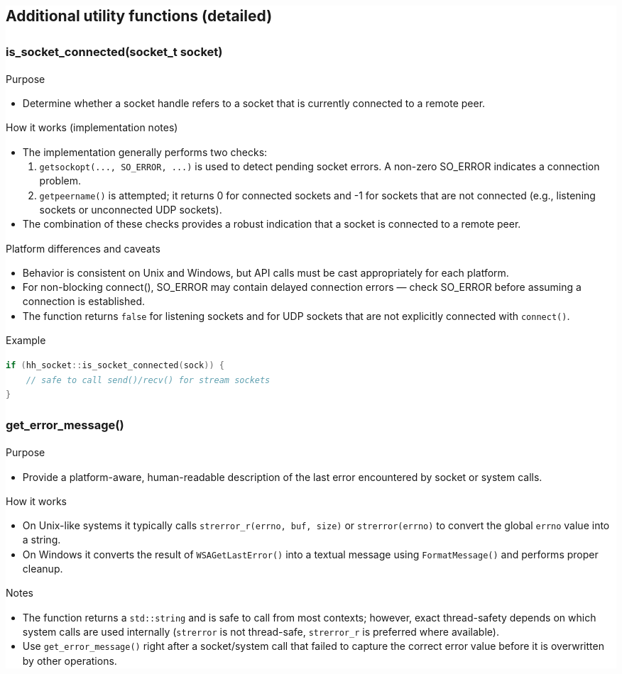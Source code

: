 ## Additional utility functions (detailed)

### is_socket_connected(socket_t socket)

Purpose

- Determine whether a socket handle refers to a socket that is currently connected to a remote peer.

How it works (implementation notes)

- The implementation generally performs two checks:
  1. `getsockopt(..., SO_ERROR, ...)` is used to detect pending socket errors. A non-zero SO_ERROR indicates a connection problem.
  2. `getpeername()` is attempted; it returns 0 for connected sockets and -1 for sockets that are not connected (e.g., listening sockets or unconnected UDP sockets).
- The combination of these checks provides a robust indication that a socket is connected to a remote peer.

Platform differences and caveats

- Behavior is consistent on Unix and Windows, but API calls must be cast appropriately for each platform.
- For non-blocking connect(), SO_ERROR may contain delayed connection errors — check SO_ERROR before assuming a connection is established.
- The function returns `false` for listening sockets and for UDP sockets that are not explicitly connected with `connect()`.

Example

```cpp
if (hh_socket::is_socket_connected(sock)) {
    // safe to call send()/recv() for stream sockets
}
```

### get_error_message()

Purpose

- Provide a platform-aware, human-readable description of the last error encountered by socket or system calls.

How it works

- On Unix-like systems it typically calls `strerror_r(errno, buf, size)` or `strerror(errno)` to convert the global `errno` value into a string.
- On Windows it converts the result of `WSAGetLastError()` into a textual message using `FormatMessage()` and performs proper cleanup.

Notes

- The function returns a `std::string` and is safe to call from most contexts; however, exact thread-safety depends on which system calls are used internally (`strerror` is not thread-safe, `strerror_r` is preferred where available).
- Use `get_error_message()` right after a socket/system call that failed to capture the correct error value before it is overwritten by other operations.
